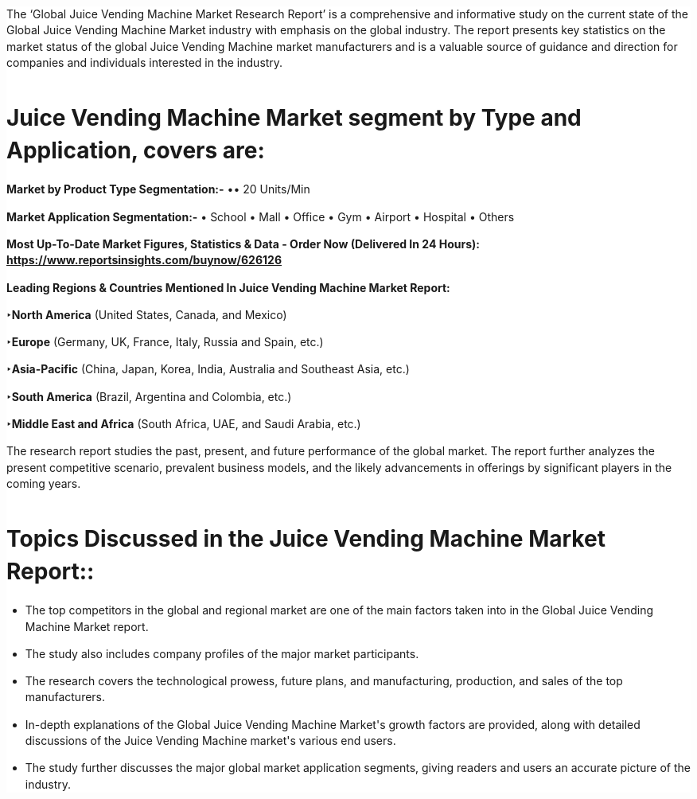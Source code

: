 The ‘Global Juice Vending Machine Market Research Report’ is a comprehensive and informative study on the current state of the Global Juice Vending Machine Market industry with emphasis on the global industry. The report presents key statistics on the market status of the global Juice Vending Machine market manufacturers and is a valuable source of guidance and direction for companies and individuals interested in the industry.

# <strong>Juice Vending Machine Market segment by Type and Application, covers are:</strong>

<strong>Market by Product Type Segmentation:-</strong>
•• 20 Units/Min

<strong>Market Application Segmentation:-</strong>
•   School
• Mall
• Office
• Gym
• Airport
• Hospital
• Others

<strong>Most Up-To-Date Market Figures, Statistics & Data - Order Now (Delivered In 24 Hours): <a href=https://www.reportsinsights.com/buynow/626126>https://www.reportsinsights.com/buynow/626126</a></strong>

<strong>Leading Regions &amp; Countries Mentioned In Juice Vending Machine Market Report:</strong>

<strong>‣North America</strong> (United States, Canada, and Mexico)

<strong>‣Europe</strong> (Germany, UK, France, Italy, Russia and Spain, etc.)

<strong>‣Asia-Pacific</strong> (China, Japan, Korea, India, Australia and Southeast Asia, etc.)

<strong>‣South America</strong> (Brazil, Argentina and Colombia, etc.)

<strong>‣Middle East and Africa</strong> (South Africa, UAE, and Saudi Arabia, etc.)

The research report studies the past, present, and future performance of the global market. The report further analyzes the present competitive scenario, prevalent business models, and the likely advancements in offerings by significant players in the coming years.

# <strong>Topics Discussed in the Juice Vending Machine Market Report::</strong>

- The top competitors in the global and regional market are one of the main factors taken into in the Global Juice Vending Machine Market report.

- The study also includes company profiles of the major market participants.

- The research covers the technological prowess, future plans, and manufacturing, production, and sales of the top manufacturers.

- In-depth explanations of the Global Juice Vending Machine Market's growth factors are provided, along with detailed discussions of the Juice Vending Machine market's various end users.

- The study further discusses the major global market application segments, giving readers and users an accurate picture of the industry.
